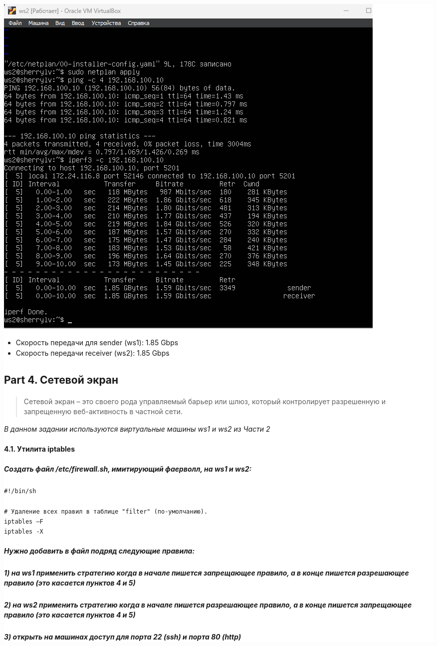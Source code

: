 ![image](./imgs/46.png)
- Скорость передачи для sender (ws1): 1.85 Gbps
- Скорость передачи receiver (ws2): 1.85 Gbps

## Part 4. Сетевой экран
> Сетевой экран – это своего рода управляемый барьер или шлюз, который контролирует разрешенную и запрещенную веб-активность в частной сети.

*В данном задании используются виртуальные машины ws1 и ws2 из Части 2*

#### 4.1. Утилита **iptables**
##### Создать файл */etc/firewall.sh*, имитирующий фаерволл, на ws1 и ws2:
```shell
#!/bin/sh

# Удаление всех правил в таблице "filter" (по-умолчанию).
iptables –F
iptables -X
```
##### Нужно добавить в файл подряд следующие правила:
##### 1) на ws1 применить стратегию когда в начале пишется запрещающее правило, а в конце пишется разрешающее правило (это касается пунктов 4 и 5)
##### 2) на ws2 применить стратегию когда в начале пишется разрешающее правило, а в конце пишется запрещающее правило (это касается пунктов 4 и 5)
##### 3) открыть на машинах доступ для порта 22 (ssh) и порта 80 (http)
